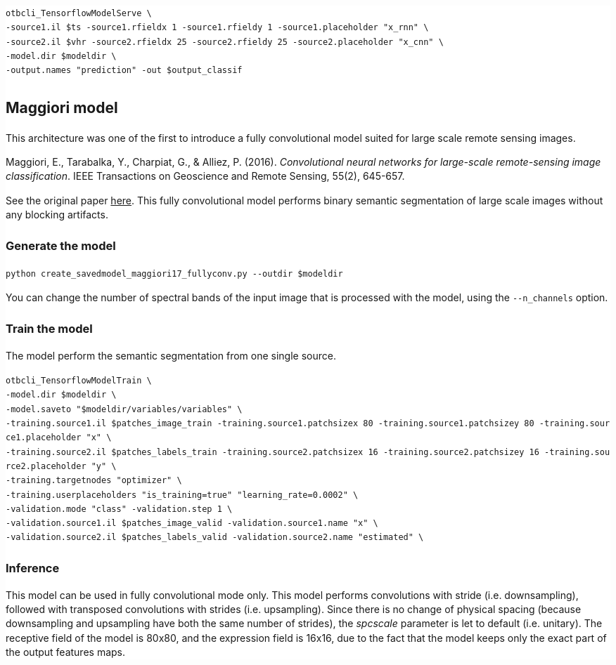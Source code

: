 ```
otbcli_TensorflowModelServe \
-source1.il $ts -source1.rfieldx 1 -source1.rfieldy 1 -source1.placeholder "x_rnn" \
-source2.il $vhr -source2.rfieldx 25 -source2.rfieldy 25 -source2.placeholder "x_cnn" \
-model.dir $modeldir \
-output.names "prediction" -out $output_classif
```

## Maggiori model <a name="part4"></a>

This architecture was one of the first to introduce a fully convolutional model suited for large scale remote sensing images.

Maggiori, E., Tarabalka, Y., Charpiat, G., & Alliez, P. (2016). _Convolutional neural networks for large-scale remote-sensing image classification_. IEEE Transactions on Geoscience and Remote Sensing, 55(2), 645-657.

See the original paper [here](https://hal.inria.fr/hal-01350706/document).
This fully convolutional model performs binary semantic segmentation of large scale images without any blocking artifacts.

### Generate the model

```
python create_savedmodel_maggiori17_fullyconv.py --outdir $modeldir
```

You can change the number of spectral bands of the input image that is processed with the model, using the `--n_channels` option.

### Train the model

The model perform the semantic segmentation from one single source.

```
otbcli_TensorflowModelTrain \
-model.dir $modeldir \
-model.saveto "$modeldir/variables/variables" \
-training.source1.il $patches_image_train -training.source1.patchsizex 80 -training.source1.patchsizey 80 -training.source1.placeholder "x" \
-training.source2.il $patches_labels_train -training.source2.patchsizex 16 -training.source2.patchsizey 16 -training.source2.placeholder "y" \
-training.targetnodes "optimizer" \
-training.userplaceholders "is_training=true" "learning_rate=0.0002" \
-validation.mode "class" -validation.step 1 \
-validation.source1.il $patches_image_valid -validation.source1.name "x" \
-validation.source2.il $patches_labels_valid -validation.source2.name "estimated" \
```

### Inference

This model can be used in fully convolutional mode only.
This model performs convolutions with stride (i.e. downsampling), followed with transposed convolutions with strides (i.e. upsampling).
Since there is no change of physical spacing (because downsampling and upsampling have both the same number of strides), the *spcscale* parameter is let to default (i.e. unitary).
The receptive field of the model is 80x80, and the expression field is 16x16, due to the fact that the model keeps only the exact part of the output features maps.
